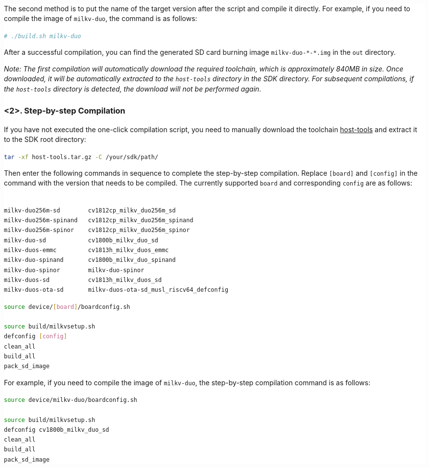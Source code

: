 The second method is to put the name of the target version after the script and compile it directly. For example, if you need to compile the image of `milkv-duo`, the command is as follows:
```bash
# ./build.sh milkv-duo
```

After a successful compilation, you can find the generated SD card burning image `milkv-duo-*-*.img` in the `out` directory.

*Note: The first compilation will automatically download the required toolchain, which is approximately 840MB in size. Once downloaded, it will be automatically extracted to the `host-tools` directory in the SDK directory. For subsequent compilations, if the `host-tools` directory is detected, the download will not be performed again*.

### <2>. Step-by-step Compilation

If you have not executed the one-click compilation script, you need to manually download the toolchain [host-tools](https://sophon-file.sophon.cn/sophon-prod-s3/drive/23/03/07/16/host-tools.tar.gz) and extract it to the SDK root directory:

```bash
tar -xf host-tools.tar.gz -C /your/sdk/path/
```

Then enter the following commands in sequence to complete the step-by-step compilation. Replace `[board]` and `[config]` in the command with the version that needs to be compiled. The currently supported `board` and corresponding `config` are as follows:
```

milkv-duo256m-sd        cv1812cp_milkv_duo256m_sd
milkv-duo256m-spinand   cv1812cp_milkv_duo256m_spinand
milkv-duo256m-spinor    cv1812cp_milkv_duo256m_spinor
milkv-duo-sd            cv1800b_milkv_duo_sd
milkv-duos-emmc         cv1813h_milkv_duos_emmc
milkv-duo-spinand       cv1800b_milkv_duo_spinand
milkv-duo-spinor        milkv-duo-spinor
milkv-duos-sd           cv1813h_milkv_duos_sd
milkv-duos-ota-sd       milkv-duos-ota-sd_musl_riscv64_defconfig
```

```bash
source device/[board]/boardconfig.sh

source build/milkvsetup.sh
defconfig [config]
clean_all
build_all
pack_sd_image
```

For example, if you need to compile the image of `milkv-duo`, the step-by-step compilation command is as follows:
```bash
source device/milkv-duo/boardconfig.sh

source build/milkvsetup.sh
defconfig cv1800b_milkv_duo_sd
clean_all
build_all
pack_sd_image
```
